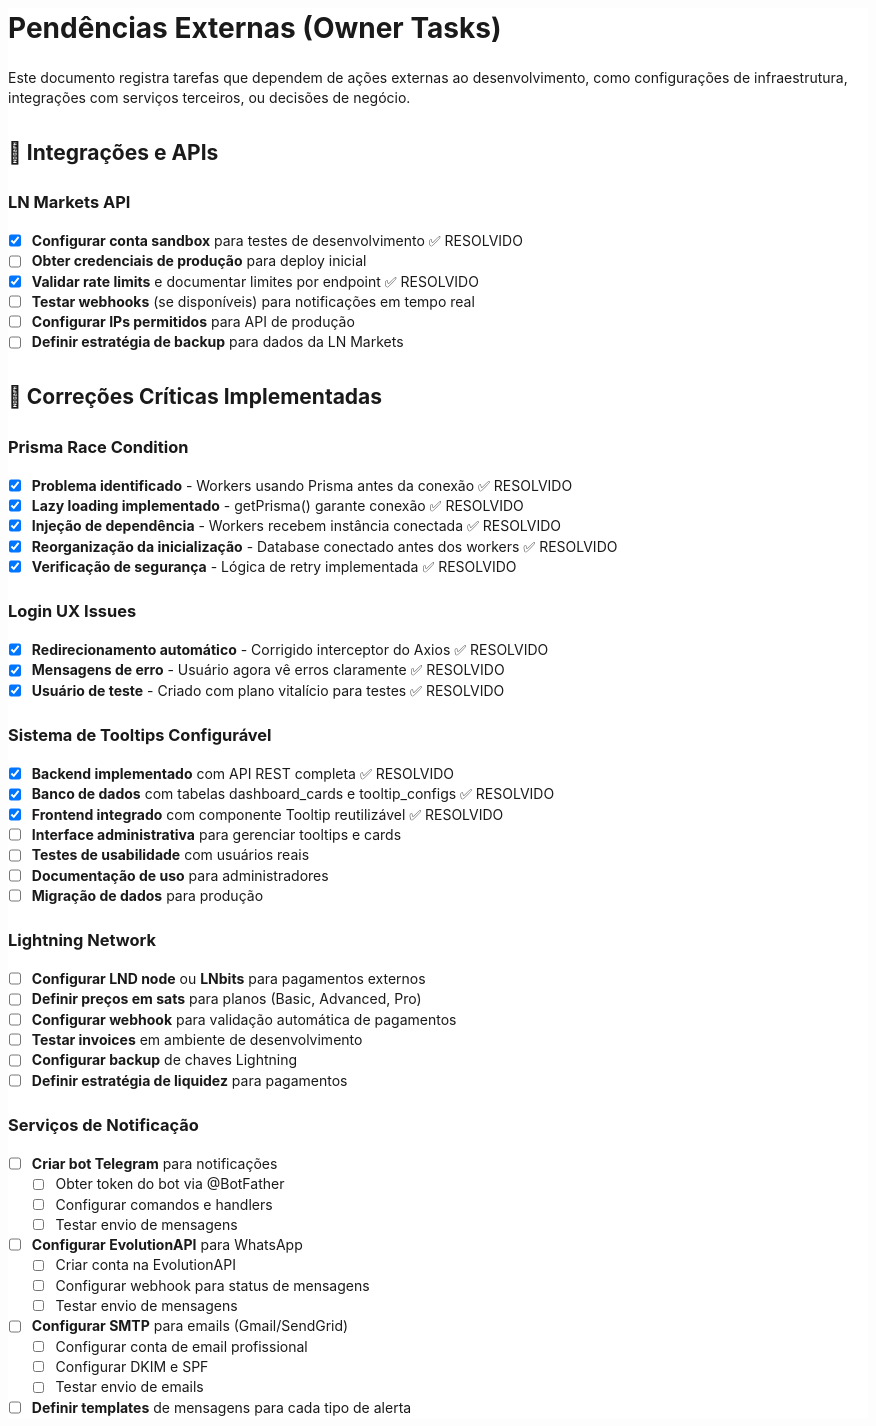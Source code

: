 # Pendências Externas (Owner Tasks)

Este documento registra tarefas que dependem de ações externas ao desenvolvimento, como configurações de infraestrutura, integrações com serviços terceiros, ou decisões de negócio.

## 🔑 Integrações e APIs

### LN Markets API
- [x] **Configurar conta sandbox** para testes de desenvolvimento ✅ RESOLVIDO
- [ ] **Obter credenciais de produção** para deploy inicial
- [x] **Validar rate limits** e documentar limites por endpoint ✅ RESOLVIDO
- [ ] **Testar webhooks** (se disponíveis) para notificações em tempo real
- [ ] **Configurar IPs permitidos** para API de produção
- [ ] **Definir estratégia de backup** para dados da LN Markets

## 🐛 Correções Críticas Implementadas

### Prisma Race Condition
- [x] **Problema identificado** - Workers usando Prisma antes da conexão ✅ RESOLVIDO
- [x] **Lazy loading implementado** - getPrisma() garante conexão ✅ RESOLVIDO
- [x] **Injeção de dependência** - Workers recebem instância conectada ✅ RESOLVIDO
- [x] **Reorganização da inicialização** - Database conectado antes dos workers ✅ RESOLVIDO
- [x] **Verificação de segurança** - Lógica de retry implementada ✅ RESOLVIDO

### Login UX Issues
- [x] **Redirecionamento automático** - Corrigido interceptor do Axios ✅ RESOLVIDO
- [x] **Mensagens de erro** - Usuário agora vê erros claramente ✅ RESOLVIDO
- [x] **Usuário de teste** - Criado com plano vitalício para testes ✅ RESOLVIDO

### Sistema de Tooltips Configurável
- [x] **Backend implementado** com API REST completa ✅ RESOLVIDO
- [x] **Banco de dados** com tabelas dashboard_cards e tooltip_configs ✅ RESOLVIDO
- [x] **Frontend integrado** com componente Tooltip reutilizável ✅ RESOLVIDO
- [ ] **Interface administrativa** para gerenciar tooltips e cards
- [ ] **Testes de usabilidade** com usuários reais
- [ ] **Documentação de uso** para administradores
- [ ] **Migração de dados** para produção

### Lightning Network
- [ ] **Configurar LND node** ou **LNbits** para pagamentos externos
- [ ] **Definir preços em sats** para planos (Basic, Advanced, Pro)
- [ ] **Configurar webhook** para validação automática de pagamentos
- [ ] **Testar invoices** em ambiente de desenvolvimento
- [ ] **Configurar backup** de chaves Lightning
- [ ] **Definir estratégia de liquidez** para pagamentos

### Serviços de Notificação
- [ ] **Criar bot Telegram** para notificações
  - [ ] Obter token do bot via @BotFather
  - [ ] Configurar comandos e handlers
  - [ ] Testar envio de mensagens
- [ ] **Configurar EvolutionAPI** para WhatsApp
  - [ ] Criar conta na EvolutionAPI
  - [ ] Configurar webhook para status de mensagens
  - [ ] Testar envio de mensagens
- [ ] **Configurar SMTP** para emails (Gmail/SendGrid)
  - [ ] Configurar conta de email profissional
  - [ ] Configurar DKIM e SPF
  - [ ] Testar envio de emails
- [ ] **Definir templates** de mensagens para cada tipo de alerta